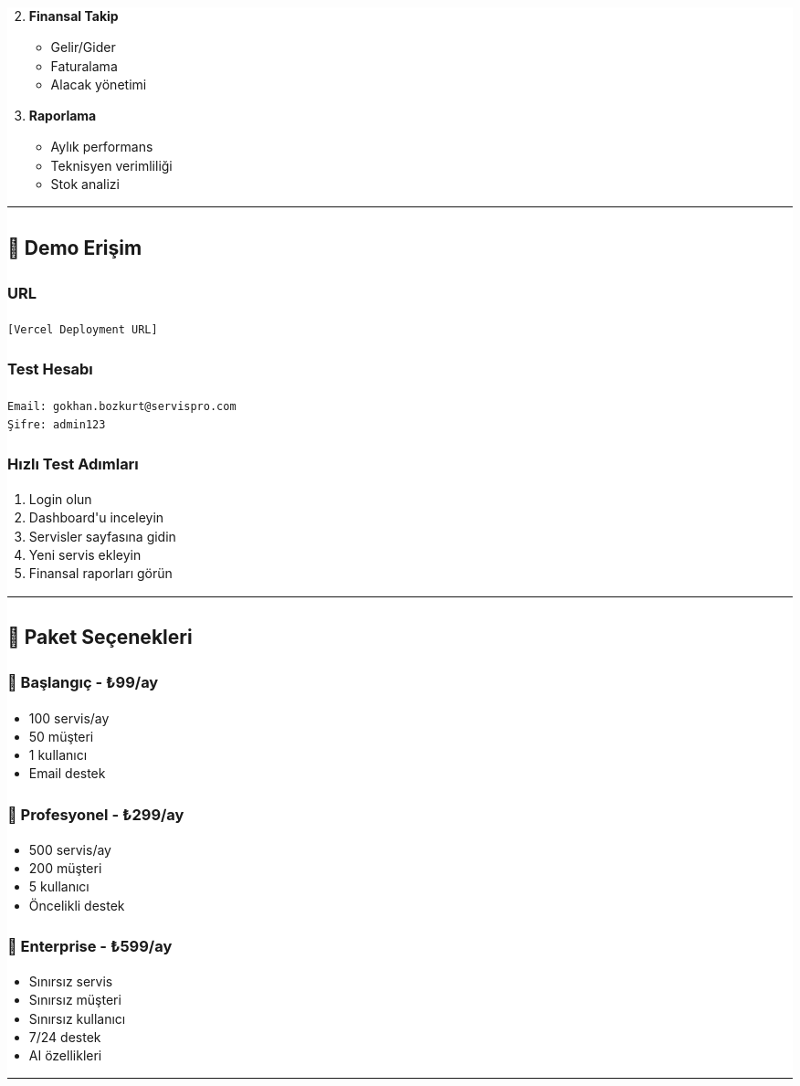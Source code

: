 2. **Finansal Takip**
   - Gelir/Gider
   - Faturalama
   - Alacak yönetimi

3. **Raporlama**
   - Aylık performans
   - Teknisyen verimliliği
   - Stok analizi

---

## 📱 Demo Erişim

### URL
```
[Vercel Deployment URL]
```

### Test Hesabı
```
Email: gokhan.bozkurt@servispro.com
Şifre: admin123
```

### Hızlı Test Adımları
1. Login olun
2. Dashboard'u inceleyin
3. Servisler sayfasına gidin
4. Yeni servis ekleyin
5. Finansal raporları görün

---

## 🎁 Paket Seçenekleri

### 🥉 Başlangıç - ₺99/ay
- 100 servis/ay
- 50 müşteri
- 1 kullanıcı
- Email destek

### 🥈 Profesyonel - ₺299/ay
- 500 servis/ay
- 200 müşteri
- 5 kullanıcı
- Öncelikli destek

### 🥇 Enterprise - ₺599/ay
- Sınırsız servis
- Sınırsız müşteri
- Sınırsız kullanıcı
- 7/24 destek
- AI özellikleri

---